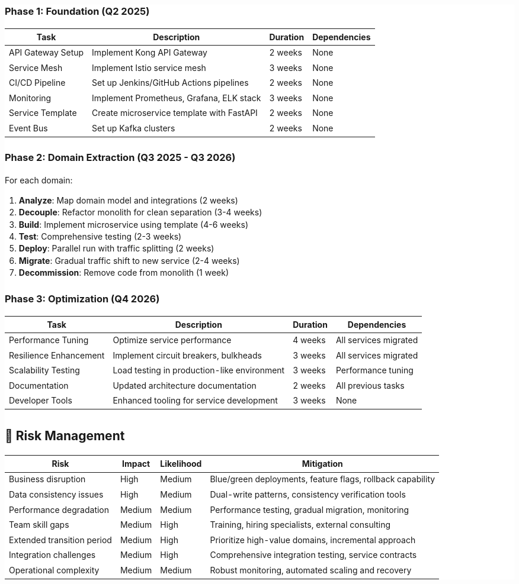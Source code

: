 ### Phase 1: Foundation (Q2 2025)

| Task | Description | Duration | Dependencies |
|------|-------------|----------|--------------|
| API Gateway Setup | Implement Kong API Gateway | 2 weeks | None |
| Service Mesh | Implement Istio service mesh | 3 weeks | None |
| CI/CD Pipeline | Set up Jenkins/GitHub Actions pipelines | 2 weeks | None |
| Monitoring | Implement Prometheus, Grafana, ELK stack | 3 weeks | None |
| Service Template | Create microservice template with FastAPI | 2 weeks | None |
| Event Bus | Set up Kafka clusters | 2 weeks | None |

### Phase 2: Domain Extraction (Q3 2025 - Q3 2026)

For each domain:

1. **Analyze**: Map domain model and integrations (2 weeks)
2. **Decouple**: Refactor monolith for clean separation (3-4 weeks)
3. **Build**: Implement microservice using template (4-6 weeks)
4. **Test**: Comprehensive testing (2-3 weeks)
5. **Deploy**: Parallel run with traffic splitting (2 weeks)
6. **Migrate**: Gradual traffic shift to new service (2-4 weeks)
7. **Decommission**: Remove code from monolith (1 week)

### Phase 3: Optimization (Q4 2026)

| Task | Description | Duration | Dependencies |
|------|-------------|----------|--------------|
| Performance Tuning | Optimize service performance | 4 weeks | All services migrated |
| Resilience Enhancement | Implement circuit breakers, bulkheads | 3 weeks | All services migrated |
| Scalability Testing | Load testing in production-like environment | 3 weeks | Performance tuning |
| Documentation | Updated architecture documentation | 2 weeks | All previous tasks |
| Developer Tools | Enhanced tooling for service development | 3 weeks | None |

## 🔐 Risk Management

| Risk | Impact | Likelihood | Mitigation |
|------|--------|------------|------------|
| Business disruption | High | Medium | Blue/green deployments, feature flags, rollback capability |
| Data consistency issues | High | Medium | Dual-write patterns, consistency verification tools |
| Performance degradation | Medium | Medium | Performance testing, gradual migration, monitoring |
| Team skill gaps | Medium | High | Training, hiring specialists, external consulting |
| Extended transition period | Medium | High | Prioritize high-value domains, incremental approach |
| Integration challenges | Medium | High | Comprehensive integration testing, service contracts |
| Operational complexity | Medium | Medium | Robust monitoring, automated scaling and recovery |
